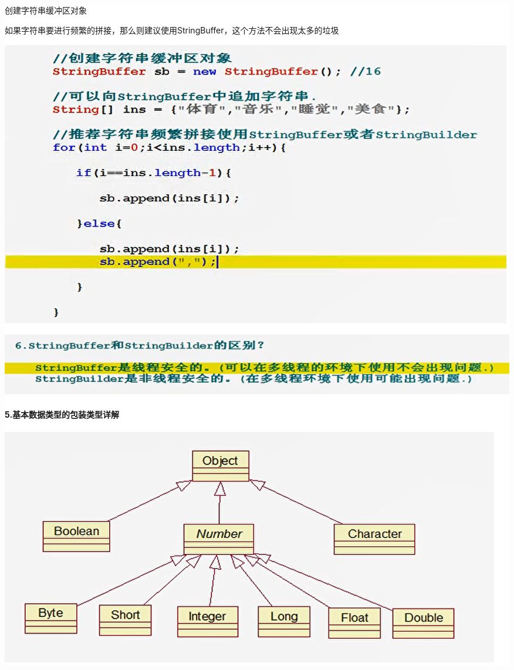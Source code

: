 

创建字符串缓冲区对象

如果字符串要进行频繁的拼接，那么则建议使用StringBuffer，这个方法不会出现太多的垃圾

![image-20210718095906905](image/image-20210718095906905.png)

![image-20210718100318912](image/image-20210718100318912.png)

#### 5.基本数据类型的包装类型详解

![image-20210718104940604](image/image-20210718104940604.png)
